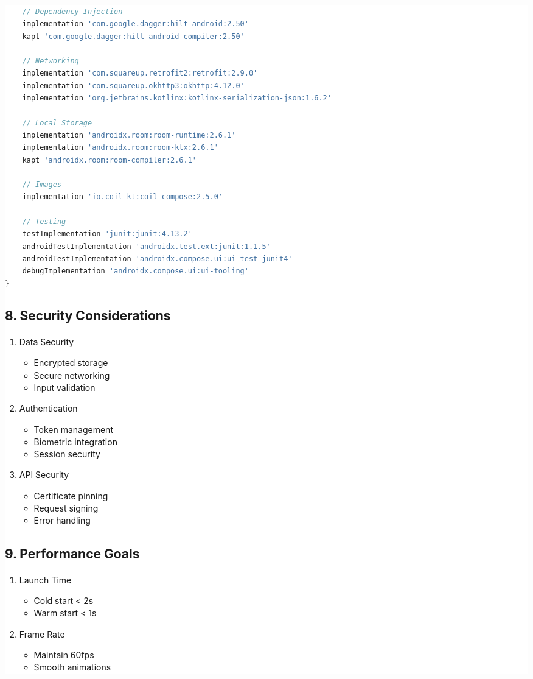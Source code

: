 ```gradle
    // Dependency Injection
    implementation 'com.google.dagger:hilt-android:2.50'
    kapt 'com.google.dagger:hilt-android-compiler:2.50'
    
    // Networking
    implementation 'com.squareup.retrofit2:retrofit:2.9.0'
    implementation 'com.squareup.okhttp3:okhttp:4.12.0'
    implementation 'org.jetbrains.kotlinx:kotlinx-serialization-json:1.6.2'
    
    // Local Storage
    implementation 'androidx.room:room-runtime:2.6.1'
    implementation 'androidx.room:room-ktx:2.6.1'
    kapt 'androidx.room:room-compiler:2.6.1'
    
    // Images
    implementation 'io.coil-kt:coil-compose:2.5.0'
    
    // Testing
    testImplementation 'junit:junit:4.13.2'
    androidTestImplementation 'androidx.test.ext:junit:1.1.5'
    androidTestImplementation 'androidx.compose.ui:ui-test-junit4'
    debugImplementation 'androidx.compose.ui:ui-tooling'
}
```

## 8. Security Considerations

1. Data Security
   - Encrypted storage
   - Secure networking
   - Input validation

2. Authentication
   - Token management
   - Biometric integration
   - Session security

3. API Security
   - Certificate pinning
   - Request signing
   - Error handling

## 9. Performance Goals

1. Launch Time
   - Cold start < 2s
   - Warm start < 1s

2. Frame Rate
   - Maintain 60fps
   - Smooth animations
